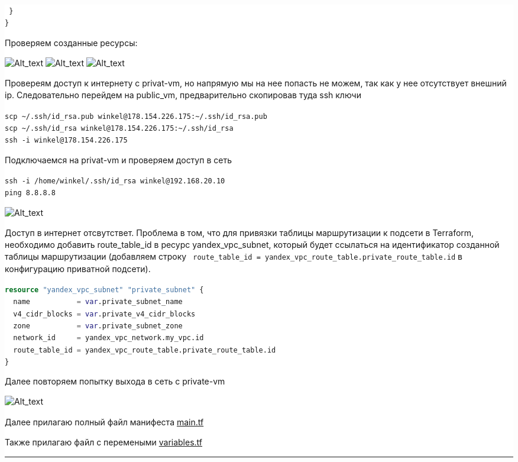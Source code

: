 ```tf
 }
}
```

Проверяем созданные ресурсы:

![Alt_text](https://github.com/LeonidKhoroshev/clopro-homeworks/blob/main/screenshots/cloud1.4.png)
![Alt_text](https://github.com/LeonidKhoroshev/clopro-homeworks/blob/main/screenshots/cloud1.5.png)
![Alt_text](https://github.com/LeonidKhoroshev/clopro-homeworks/blob/main/screenshots/cloud1.8.png)

Провереям доступ к интернету c privat-vm, но напрямую мы на нее попасть не можем, так как у нее отсутствует внешний ip. Следовательно перейдем на public_vm, предварительно скопировав туда ssh ключи
```
scp ~/.ssh/id_rsa.pub winkel@178.154.226.175:~/.ssh/id_rsa.pub
scp ~/.ssh/id_rsa winkel@178.154.226.175:~/.ssh/id_rsa
ssh -i winkel@178.154.226.175
```
Подключаемся на privat-vm и проверяем доступ в сеть
```
ssh -i /home/winkel/.ssh/id_rsa winkel@192.168.20.10
ping 8.8.8.8
```

![Alt_text](https://github.com/LeonidKhoroshev/clopro-homeworks/blob/main/screenshots/cloud1.7.png)

Доступ в интернет отсвутствет. Проблема в том, что для привязки таблицы маршрутизации к подсети в Terraform, необходимо добавить route_table_id в ресурс yandex_vpc_subnet, который будет ссылаться на идентификатор созданной таблицы маршрутизации (добавляем строку ` route_table_id = yandex_vpc_route_table.private_route_table.id` в конфигурацию приватной подсети).
```tf
resource "yandex_vpc_subnet" "private_subnet" {
  name           = var.private_subnet_name
  v4_cidr_blocks = var.private_v4_cidr_blocks
  zone           = var.private_subnet_zone
  network_id     = yandex_vpc_network.my_vpc.id
  route_table_id = yandex_vpc_route_table.private_route_table.id
}
```

Далее повторяем попытку выхода в сеть с private-vm

![Alt_text](https://github.com/LeonidKhoroshev/clopro-homeworks/blob/main/screenshots/cloud1.9.png)

Далее прилагаю полный файл манифеста [main.tf](https://github.com/LeonidKhoroshev/clopro-homeworks/blob/hw-15.1/main.tf)

Также прилагаю файл с перемеными [variables.tf](https://github.com/LeonidKhoroshev/clopro-homeworks/blob/hw-15.1/variables.tf)

---
